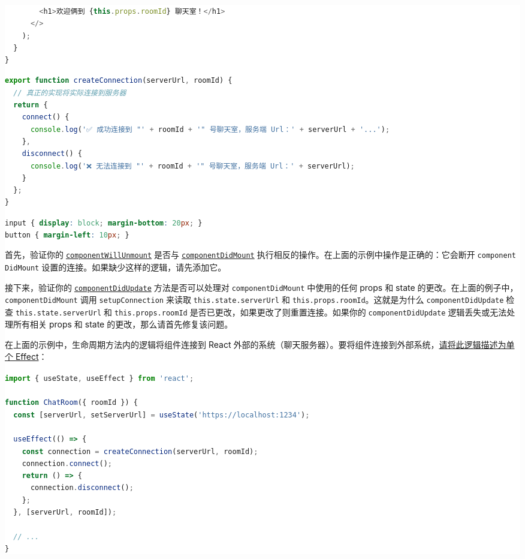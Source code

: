 ```js src/ChatRoom.js active
        <h1>欢迎俩到 {this.props.roomId} 聊天室！</h1>
      </>
    );
  }
}
```

```js src/chat.js
export function createConnection(serverUrl, roomId) {
  // 真正的实现将实际连接到服务器
  return {
    connect() {
      console.log('✅ 成功连接到 "' + roomId + '" 号聊天室，服务端 Url：' + serverUrl + '...');
    },
    disconnect() {
      console.log('❌ 无法连接到 "' + roomId + '" 号聊天室，服务端 Url：' + serverUrl);
    }
  };
}
```

```css
input { display: block; margin-bottom: 20px; }
button { margin-left: 10px; }
```

</Sandpack>

首先，验证你的 [`componentWillUnmount`](#componentwillunmount) 是否与 [`componentDidMount`](#componentdidmount) 执行相反的操作。在上面的示例中操作是正确的：它会断开 `componentDidMount` 设置的连接。如果缺少这样的逻辑，请先添加它。

接下来，验证你的 [`componentDidUpdate`](#componentdidupdate) 方法是否可以处理对 `componentDidMount` 中使用的任何 props 和 state 的更改。在上面的例子中，`componentDidMount` 调用 `setupConnection` 来读取 `this.state.serverUrl` 和 `this.props.roomId`。这就是为什么 `componentDidUpdate` 检查 `this.state.serverUrl` 和 `this.props.roomId` 是否已更改，如果更改了则重置连接。如果你的 `componentDidUpdate` 逻辑丢失或无法处理所有相关 props 和 state 的更改，那么请首先修复该问题。

在上面的示例中，生命周期方法内的逻辑将组件连接到 React 外部的系统（聊天服务器）。要将组件连接到外部系统，[请将此逻辑描述为单个 Effect](/reference/react/useEffect#connecting-to-an-external-system)：

```js {6-12}
import { useState, useEffect } from 'react';

function ChatRoom({ roomId }) {
  const [serverUrl, setServerUrl] = useState('https://localhost:1234');

  useEffect(() => {
    const connection = createConnection(serverUrl, roomId);
    connection.connect();
    return () => {
      connection.disconnect();
    };
  }, [serverUrl, roomId]);

  // ...
}
```
